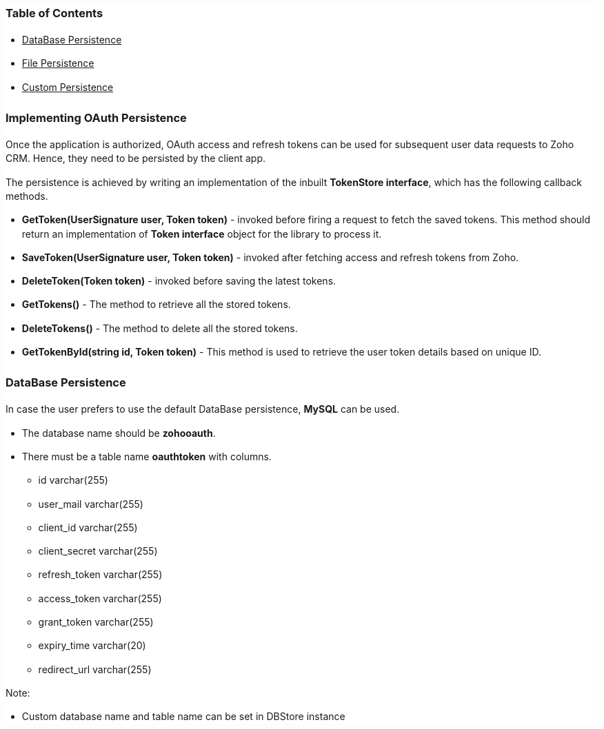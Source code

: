 ### Table of Contents

- [DataBase Persistence](#database-persistence)

- [File Persistence](#file-persistence)

- [Custom Persistence](#custom-persistence)

### Implementing OAuth Persistence

Once the application is authorized, OAuth access and refresh tokens can be used for subsequent user data requests to Zoho CRM. Hence, they need to be persisted by the client app.

The persistence is achieved by writing an implementation of the inbuilt **TokenStore interface**, which has the following callback methods.

- **GetToken(UserSignature user, Token token)** - invoked before firing a request to fetch the saved tokens. This method should return an implementation of **Token interface** object for the library to process it.

- **SaveToken(UserSignature user, Token token)** - invoked after fetching access and refresh tokens from Zoho.

- **DeleteToken(Token token)** - invoked before saving the latest tokens.

- **GetTokens()** - The method to retrieve all the stored tokens.

- **DeleteTokens()** - The method to delete all the stored tokens.

- **GetTokenById(string id, Token token)** - This method is used to retrieve the user token details based on unique ID.

### DataBase Persistence

In case the user prefers to use the default DataBase persistence, **MySQL** can be used.

- The database name should be **zohooauth**.

- There must be a table name **oauthtoken** with columns.

  - id varchar(255)

  - user_mail varchar(255)

  - client_id varchar(255)

  - client_secret varchar(255)

  - refresh_token varchar(255)

  - access_token varchar(255)

  - grant_token varchar(255)

  - expiry_time varchar(20)

  - redirect_url varchar(255)

Note:
- Custom database name and table name can be set in DBStore instance
